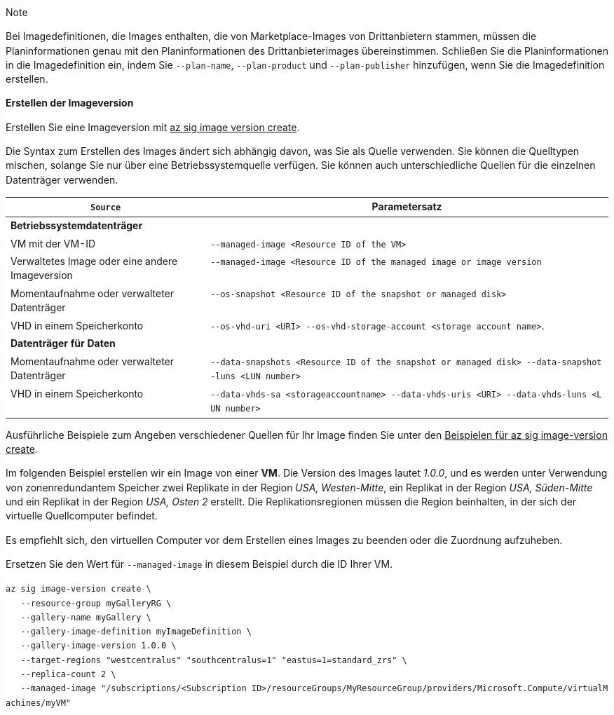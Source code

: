 > [!NOTE]
> Bei Imagedefinitionen, die Images enthalten, die von Marketplace-Images von Drittanbietern stammen, müssen die Planinformationen genau mit den Planinformationen des Drittanbieterimages übereinstimmen. Schließen Sie die Planinformationen in die Imagedefinition ein, indem Sie `--plan-name`, `--plan-product` und `--plan-publisher` hinzufügen, wenn Sie die Imagedefinition erstellen.
>

**Erstellen der Imageversion**

Erstellen Sie eine Imageversion mit [az sig image version create](/cli/azure/sig/image-version#az_sig_image_version_create).  

Die Syntax zum Erstellen des Images ändert sich abhängig davon, was Sie als Quelle verwenden. Sie können die Quelltypen mischen, solange Sie nur über eine Betriebssystemquelle verfügen. Sie können auch unterschiedliche Quellen für die einzelnen Datenträger verwenden.

| `Source`  | Parametersatz |
|---|---|
| **Betriebssystemdatenträger**| |
| VM mit der VM-ID| `--managed-image <Resource ID of the VM>` |
| Verwaltetes Image oder eine andere Imageversion | `--managed-image <Resource ID of the managed image or image version` |
| Momentaufnahme oder verwalteter Datenträger | `--os-snapshot <Resource ID of the snapshot or managed disk>` |
| VHD in einem Speicherkonto | `--os-vhd-uri <URI> --os-vhd-storage-account <storage account name>`.  | 
| **Datenträger für Daten** |
| Momentaufnahme oder verwalteter Datenträger | `--data-snapshots <Resource ID of the snapshot or managed disk> --data-snapshot-luns <LUN number>` |
| VHD in einem Speicherkonto | `--data-vhds-sa <storageaccountname> --data-vhds-uris <URI> --data-vhds-luns <LUN number>` |

Ausführliche Beispiele zum Angeben verschiedener Quellen für Ihr Image finden Sie unter den [Beispielen für az sig image-version create](/cli/azure/sig/image-version#az_sig_image_version_create-examples).

Im folgenden Beispiel erstellen wir ein Image von einer **VM**. Die Version des Images lautet *1.0.0*, und es werden unter Verwendung von zonenredundantem Speicher zwei Replikate in der Region *USA, Westen-Mitte*, ein Replikat in der Region *USA, Süden-Mitte* und ein Replikat in der Region *USA, Osten 2* erstellt. Die Replikationsregionen müssen die Region beinhalten, in der sich der virtuelle Quellcomputer befindet.

Es empfiehlt sich, den virtuellen Computer vor dem Erstellen eines Images zu beenden oder die Zuordnung aufzuheben.

Ersetzen Sie den Wert für `--managed-image` in diesem Beispiel durch die ID Ihrer VM.

```azurecli-interactive 
az sig image-version create \
   --resource-group myGalleryRG \
   --gallery-name myGallery \
   --gallery-image-definition myImageDefinition \
   --gallery-image-version 1.0.0 \
   --target-regions "westcentralus" "southcentralus=1" "eastus=1=standard_zrs" \
   --replica-count 2 \
   --managed-image "/subscriptions/<Subscription ID>/resourceGroups/MyResourceGroup/providers/Microsoft.Compute/virtualMachines/myVM"
```

